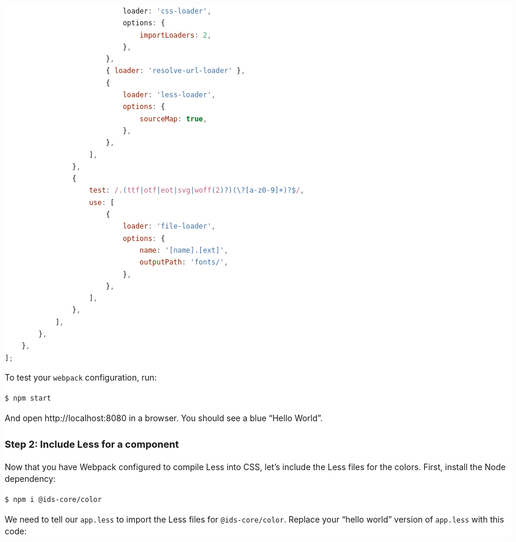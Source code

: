 ```javascript
                            loader: 'css-loader',
                            options: {
                                importLoaders: 2,
                            },
                        },
                        { loader: 'resolve-url-loader' },
                        {
                            loader: 'less-loader',
                            options: {
                                sourceMap: true,
                            },
                        },
                    ],
                },
                {
                    test: /.(ttf|otf|eot|svg|woff(2)?)(\?[a-z0-9]+)?$/,
                    use: [
                        {
                            loader: 'file-loader',
                            options: {
                                name: '[name].[ext]',
                                outputPath: 'fonts/',
                            },
                        },
                    ],
                },
            ],
        },
    },
];
```

To test your `webpack` configuration, run:

```bash
$ npm start
```

And open http://localhost:8080 in a browser. You should see a blue “Hello World”.

### Step 2: Include Less for a component

Now that you have Webpack configured to compile Less into CSS, let’s include the Less files for the colors. First,
install the Node dependency:

```bash
$ npm i @ids-core/color
```

We need to tell our `app.less` to import the Less files for `@ids-core/color`. Replace your “hello world” version
of `app.less` with this code:
